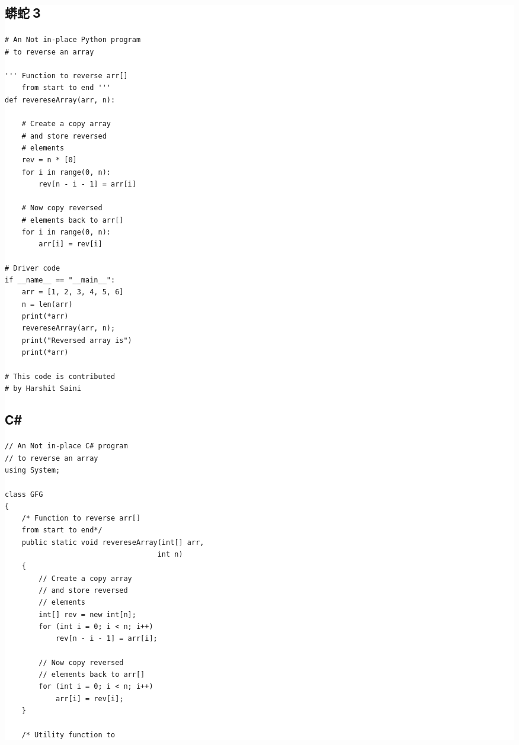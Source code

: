 ## 蟒蛇 3

```
# An Not in-place Python program 
# to reverse an array

''' Function to reverse arr[]
    from start to end '''
def revereseArray(arr, n):

    # Create a copy array 
    # and store reversed
    # elements
    rev = n * [0]
    for i in range(0, n):
        rev[n - i - 1] = arr[i]

    # Now copy reversed
    # elements back to arr[]
    for i in range(0, n):
        arr[i] = rev[i]

# Driver code
if __name__ == "__main__":
    arr = [1, 2, 3, 4, 5, 6]
    n = len(arr)
    print(*arr) 
    revereseArray(arr, n); 
    print("Reversed array is")
    print(*arr) 

# This code is contributed
# by Harshit Saini
```

## C#

```
// An Not in-place C# program
// to reverse an array
using System;

class GFG
{
    /* Function to reverse arr[]
    from start to end*/
    public static void revereseArray(int[] arr, 
                                    int n)
    {
        // Create a copy array
        // and store reversed
        // elements
        int[] rev = new int[n];
        for (int i = 0; i < n; i++)
            rev[n - i - 1] = arr[i];

        // Now copy reversed 
        // elements back to arr[]
        for (int i = 0; i < n; i++)
            arr[i] = rev[i];
    } 

    /* Utility function to
```